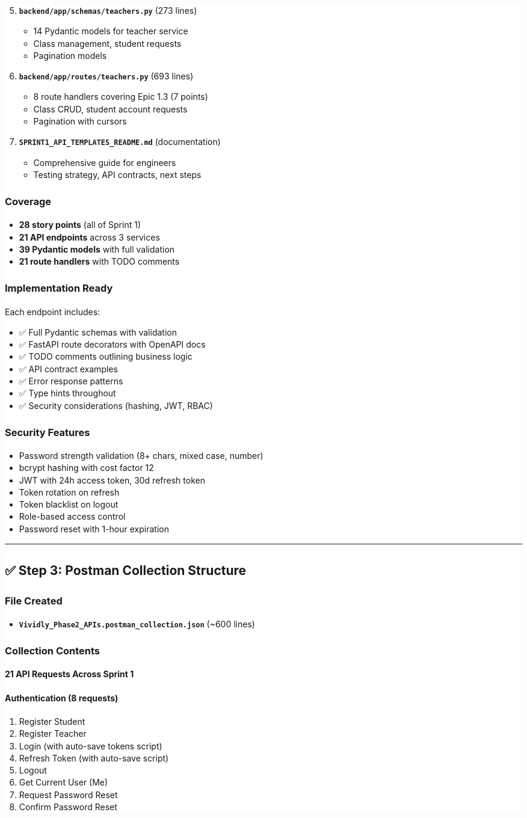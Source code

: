 5. **`backend/app/schemas/teachers.py`** (273 lines)
   - 14 Pydantic models for teacher service
   - Class management, student requests
   - Pagination models

6. **`backend/app/routes/teachers.py`** (693 lines)
   - 8 route handlers covering Epic 1.3 (7 points)
   - Class CRUD, student account requests
   - Pagination with cursors

7. **`SPRINT1_API_TEMPLATES_README.md`** (documentation)
   - Comprehensive guide for engineers
   - Testing strategy, API contracts, next steps

### Coverage
- **28 story points** (all of Sprint 1)
- **21 API endpoints** across 3 services
- **39 Pydantic models** with full validation
- **21 route handlers** with TODO comments

### Implementation Ready
Each endpoint includes:
- ✅ Full Pydantic schemas with validation
- ✅ FastAPI route decorators with OpenAPI docs
- ✅ TODO comments outlining business logic
- ✅ API contract examples
- ✅ Error response patterns
- ✅ Type hints throughout
- ✅ Security considerations (hashing, JWT, RBAC)

### Security Features
- Password strength validation (8+ chars, mixed case, number)
- bcrypt hashing with cost factor 12
- JWT with 24h access token, 30d refresh token
- Token rotation on refresh
- Token blacklist on logout
- Role-based access control
- Password reset with 1-hour expiration

---

## ✅ Step 3: Postman Collection Structure

### File Created
- **`Vividly_Phase2_APIs.postman_collection.json`** (~600 lines)

### Collection Contents

**21 API Requests Across Sprint 1**

#### Authentication (8 requests)
1. Register Student
2. Register Teacher
3. Login (with auto-save tokens script)
4. Refresh Token (with auto-save script)
5. Logout
6. Get Current User (Me)
7. Request Password Reset
8. Confirm Password Reset
